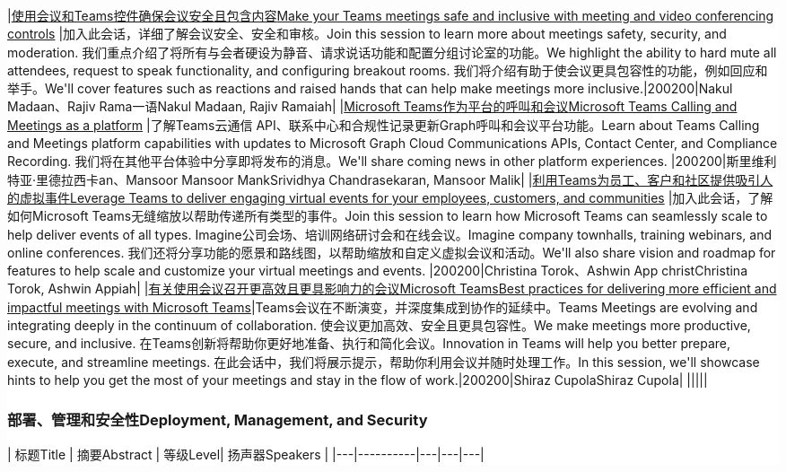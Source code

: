 |[<span data-ttu-id="7391f-197">使用会议和Teams控件确保会议安全且包含内容</span><span class="sxs-lookup"><span data-stu-id="7391f-197">Make your Teams meetings safe and inclusive with meeting and video conferencing controls</span></span>](https://aka.ms/PR110) |<span data-ttu-id="7391f-198">加入此会话，详细了解会议安全、安全和审核。</span><span class="sxs-lookup"><span data-stu-id="7391f-198">Join this session to learn more about meetings safety, security, and moderation.</span></span> <span data-ttu-id="7391f-199">我们重点介绍了将所有与会者硬设为静音、请求说话功能和配置分组讨论室的功能。</span><span class="sxs-lookup"><span data-stu-id="7391f-199">We highlight the ability to hard mute all attendees, request to speak functionality, and configuring breakout rooms.</span></span> <span data-ttu-id="7391f-200">我们将介绍有助于使会议更具包容性的功能，例如回应和举手。</span><span class="sxs-lookup"><span data-stu-id="7391f-200">We'll cover features such as reactions and raised hands that can help make meetings more inclusive.</span></span>|<span data-ttu-id="7391f-201">200</span><span class="sxs-lookup"><span data-stu-id="7391f-201">200</span></span>|<span data-ttu-id="7391f-202">Nakul Madaan、Rajiv Rama一语</span><span class="sxs-lookup"><span data-stu-id="7391f-202">Nakul Madaan, Rajiv Ramaiah</span></span>|
|[<span data-ttu-id="7391f-203">Microsoft Teams作为平台的呼叫和会议</span><span class="sxs-lookup"><span data-stu-id="7391f-203">Microsoft Teams Calling and Meetings as a platform</span></span>](https://aka.ms/PR111) |<span data-ttu-id="7391f-204">了解Teams云通信 API、联系中心和合规性记录更新Graph呼叫和会议平台功能。</span><span class="sxs-lookup"><span data-stu-id="7391f-204">Learn about Teams Calling and Meetings platform capabilities with updates to Microsoft Graph Cloud Communications APIs, Contact Center, and Compliance Recording.</span></span> <span data-ttu-id="7391f-205">我们将在其他平台体验中分享即将发布的消息。</span><span class="sxs-lookup"><span data-stu-id="7391f-205">We'll share coming news in other platform experiences.</span></span> |<span data-ttu-id="7391f-206">200</span><span class="sxs-lookup"><span data-stu-id="7391f-206">200</span></span>|<span data-ttu-id="7391f-207">斯里维利特亚·里德拉西卡an、Mansoor Mansoor Mank</span><span class="sxs-lookup"><span data-stu-id="7391f-207">Srividhya Chandrasekaran, Mansoor Malik</span></span>|
|[<span data-ttu-id="7391f-208">利用Teams为员工、客户和社区提供吸引人的虚拟事件</span><span class="sxs-lookup"><span data-stu-id="7391f-208">Leverage Teams to deliver engaging virtual events for your employees, customers, and communities</span></span>](https://aka.ms/PR112) |<span data-ttu-id="7391f-209">加入此会话，了解如何Microsoft Teams无缝缩放以帮助传递所有类型的事件。</span><span class="sxs-lookup"><span data-stu-id="7391f-209">Join this session to learn how Microsoft Teams can seamlessly scale to help deliver events of all types.</span></span> <span data-ttu-id="7391f-210">Imagine公司会场、培训网络研讨会和在线会议。</span><span class="sxs-lookup"><span data-stu-id="7391f-210">Imagine company townhalls, training webinars, and online conferences.</span></span> <span data-ttu-id="7391f-211">我们还将分享功能的愿景和路线图，以帮助缩放和自定义虚拟会议和活动。</span><span class="sxs-lookup"><span data-stu-id="7391f-211">We'll also share vision and roadmap for features to help scale and customize your virtual meetings and events.</span></span> |<span data-ttu-id="7391f-212">200</span><span class="sxs-lookup"><span data-stu-id="7391f-212">200</span></span>|<span data-ttu-id="7391f-213">Christina Torok、Ashwin App christ</span><span class="sxs-lookup"><span data-stu-id="7391f-213">Christina Torok, Ashwin Appiah</span></span>|
|[<span data-ttu-id="7391f-214">有关使用会议召开更高效且更具影响力的会议Microsoft Teams</span><span class="sxs-lookup"><span data-stu-id="7391f-214">Best practices for delivering more efficient and impactful meetings with Microsoft Teams</span></span>](https://aka.ms/IG20-OD267)|<span data-ttu-id="7391f-215">Teams会议在不断演变，并深度集成到协作的延续中。</span><span class="sxs-lookup"><span data-stu-id="7391f-215">Teams Meetings are evolving and integrating deeply in the continuum of collaboration.</span></span> <span data-ttu-id="7391f-216">使会议更加高效、安全且更具包容性。</span><span class="sxs-lookup"><span data-stu-id="7391f-216">We make meetings more productive, secure, and inclusive.</span></span> <span data-ttu-id="7391f-217">在Teams创新将帮助你更好地准备、执行和简化会议。</span><span class="sxs-lookup"><span data-stu-id="7391f-217">Innovation in Teams will help you better prepare, execute, and streamline meetings.</span></span>  <span data-ttu-id="7391f-218">在此会话中，我们将展示提示，帮助你利用会议并随时处理工作。</span><span class="sxs-lookup"><span data-stu-id="7391f-218">In this session, we'll showcase hints to help you get the most of your meetings and stay in the flow of work.</span></span>|<span data-ttu-id="7391f-219">200</span><span class="sxs-lookup"><span data-stu-id="7391f-219">200</span></span>|<span data-ttu-id="7391f-220">Shiraz Cupola</span><span class="sxs-lookup"><span data-stu-id="7391f-220">Shiraz Cupola</span></span>|
|||||

### <a name="deployment-management-and-security"></a><span data-ttu-id="7391f-221">部署、管理和安全性</span><span class="sxs-lookup"><span data-stu-id="7391f-221">Deployment, Management, and Security</span></span>

| <span data-ttu-id="7391f-222">标题</span><span class="sxs-lookup"><span data-stu-id="7391f-222">Title</span></span> | <span data-ttu-id="7391f-223">摘要</span><span class="sxs-lookup"><span data-stu-id="7391f-223">Abstract</span></span>            | <span data-ttu-id="7391f-224">等级</span><span class="sxs-lookup"><span data-stu-id="7391f-224">Level</span></span>| <span data-ttu-id="7391f-225">扬声器</span><span class="sxs-lookup"><span data-stu-id="7391f-225">Speakers</span></span> |
|---|----------|---|---|---|